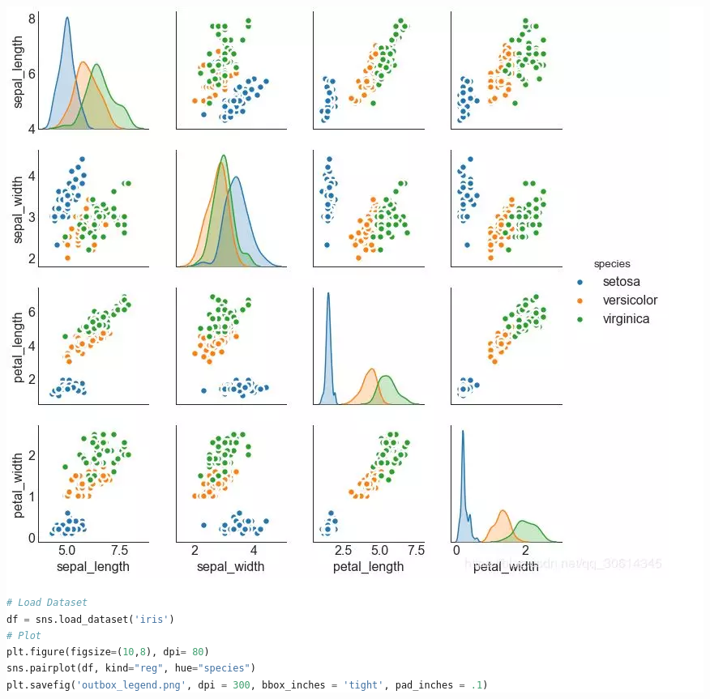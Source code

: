 ![](./img/1602149811227-e9ed69cc-d29e-4ec8-9c30-522820e04655.webp)
```python
# Load Dataset
df = sns.load_dataset('iris')
# Plot
plt.figure(figsize=(10,8), dpi= 80)
sns.pairplot(df, kind="reg", hue="species")
plt.savefig('outbox_legend.png', dpi = 300, bbox_inches = 'tight', pad_inches = .1)
```